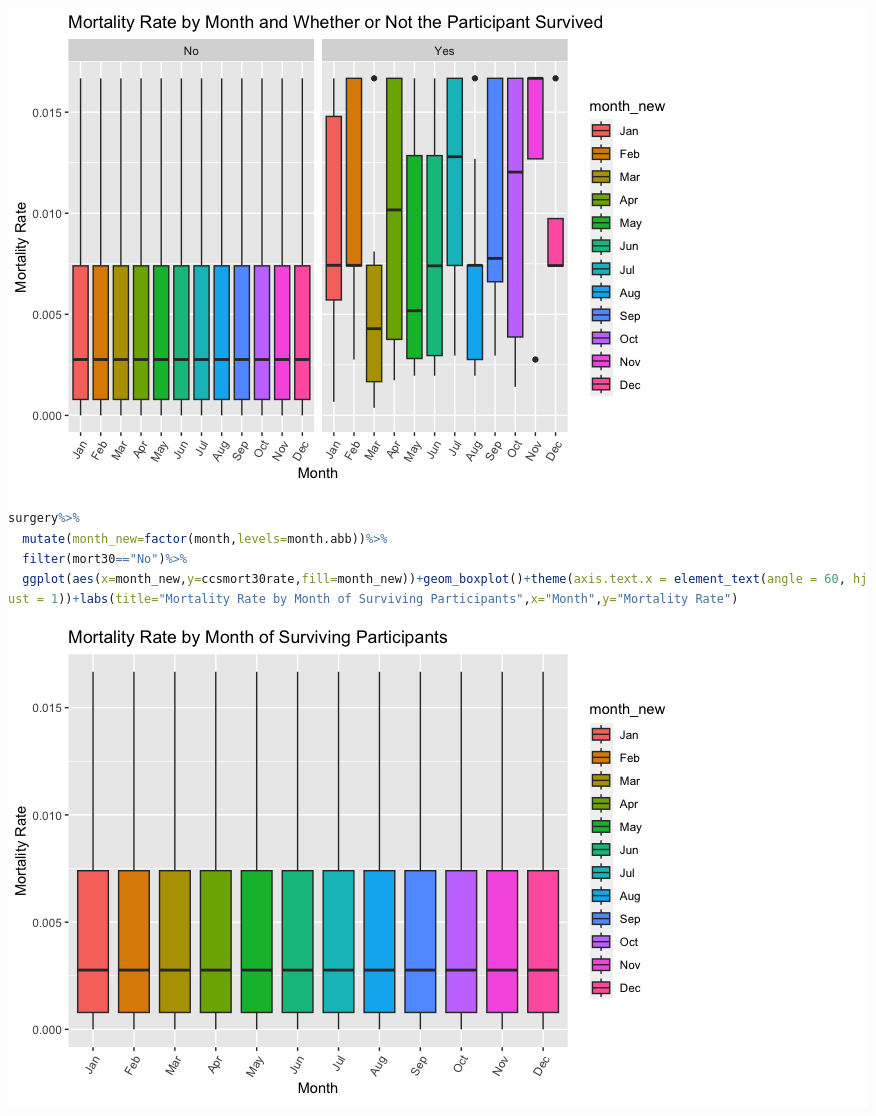 ![](midterm_2_Final_Version_files/figure-html/unnamed-chunk-19-1.png)

```r
surgery%>%
  mutate(month_new=factor(month,levels=month.abb))%>%
  filter(mort30=="No")%>%
  ggplot(aes(x=month_new,y=ccsmort30rate,fill=month_new))+geom_boxplot()+theme(axis.text.x = element_text(angle = 60, hjust = 1))+labs(title="Mortality Rate by Month of Surviving Participants",x="Month",y="Mortality Rate")
```

![](midterm_2_Final_Version_files/figure-html/unnamed-chunk-20-1.png)
